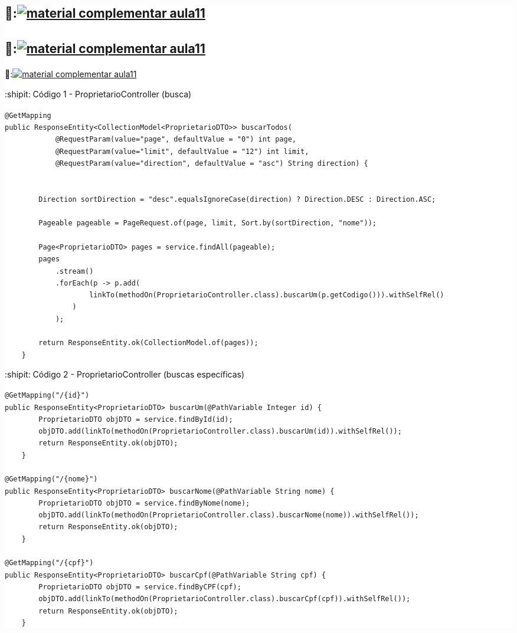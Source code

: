 🥇:[![material complementar aula11](https://github.com/marcoswagner-commits/gestao_obras_aula_daw/blob/06c35f537cfc0f42345bd2c222fa848fe691431c/documentos/Capa_Aula11.png)](https://www.youtube.com/watch?v=LyZ5HdkEwqs)
-
🥈:[![material complementar aula11](https://github.com/marcoswagner-commits/gestao_obras_aula_daw/blob/06c35f537cfc0f42345bd2c222fa848fe691431c/documentos/Capa_Aula11.png)](https://www.youtube.com/watch?v=tC60mjNSJ_w)
-
🥉:[![material complementar aula11](https://github.com/marcoswagner-commits/gestao_obras_aula_daw/blob/06c35f537cfc0f42345bd2c222fa848fe691431c/documentos/Capa_Aula11.png)](https://www.youtube.com/watch?v=PLzpVCyJyZI)





:shipit: Código 1 - ProprietarioController (busca)
```
@GetMapping
public ResponseEntity<CollectionModel<ProprietarioDTO>> buscarTodos(
			@RequestParam(value="page", defaultValue = "0") int page,
			@RequestParam(value="limit", defaultValue = "12") int limit,
			@RequestParam(value="direction", defaultValue = "asc") String direction) {


		Direction sortDirection = "desc".equalsIgnoreCase(direction) ? Direction.DESC : Direction.ASC;
		
		Pageable pageable = PageRequest.of(page, limit, Sort.by(sortDirection, "nome"));
		
		Page<ProprietarioDTO> pages = service.findAll(pageable);
		pages
			.stream()
			.forEach(p -> p.add(
					linkTo(methodOn(ProprietarioController.class).buscarUm(p.getCodigo())).withSelfRel()
				)
			);
	  	
		return ResponseEntity.ok(CollectionModel.of(pages));
	}

```

:shipit: Código 2 - ProprietarioController (buscas específicas)
```
@GetMapping("/{id}")
public ResponseEntity<ProprietarioDTO> buscarUm(@PathVariable Integer id) {
		ProprietarioDTO objDTO = service.findById(id);
		objDTO.add(linkTo(methodOn(ProprietarioController.class).buscarUm(id)).withSelfRel());
		return ResponseEntity.ok(objDTO);
	}	

@GetMapping("/{nome}")
public ResponseEntity<ProprietarioDTO> buscarNome(@PathVariable String nome) {
		ProprietarioDTO objDTO = service.findByNome(nome);
		objDTO.add(linkTo(methodOn(ProprietarioController.class).buscarNome(nome)).withSelfRel());
		return ResponseEntity.ok(objDTO);
	}	

@GetMapping("/{cpf}")
public ResponseEntity<ProprietarioDTO> buscarCpf(@PathVariable String cpf) {
		ProprietarioDTO objDTO = service.findByCPF(cpf);
		objDTO.add(linkTo(methodOn(ProprietarioController.class).buscarCpf(cpf)).withSelfRel());
		return ResponseEntity.ok(objDTO);
	}	

```